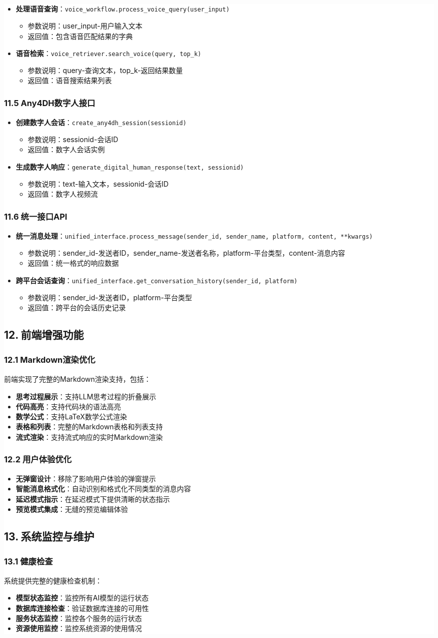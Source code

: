- **处理语音查询**：`voice_workflow.process_voice_query(user_input)`
  - 参数说明：user_input-用户输入文本
  - 返回值：包含语音匹配结果的字典

- **语音检索**：`voice_retriever.search_voice(query, top_k)`
  - 参数说明：query-查询文本，top_k-返回结果数量
  - 返回值：语音搜索结果列表

### 11.5 Any4DH数字人接口

- **创建数字人会话**：`create_any4dh_session(sessionid)`
  - 参数说明：sessionid-会话ID
  - 返回值：数字人会话实例

- **生成数字人响应**：`generate_digital_human_response(text, sessionid)`
  - 参数说明：text-输入文本，sessionid-会话ID
  - 返回值：数字人视频流

### 11.6 统一接口API

- **统一消息处理**：`unified_interface.process_message(sender_id, sender_name, platform, content, **kwargs)`
  - 参数说明：sender_id-发送者ID，sender_name-发送者名称，platform-平台类型，content-消息内容
  - 返回值：统一格式的响应数据

- **跨平台会话查询**：`unified_interface.get_conversation_history(sender_id, platform)`
  - 参数说明：sender_id-发送者ID，platform-平台类型
  - 返回值：跨平台的会话历史记录

## 12. 前端增强功能

### 12.1 Markdown渲染优化

前端实现了完整的Markdown渲染支持，包括：
- **思考过程展示**：支持LLM思考过程的折叠展示
- **代码高亮**：支持代码块的语法高亮
- **数学公式**：支持LaTeX数学公式渲染
- **表格和列表**：完整的Markdown表格和列表支持
- **流式渲染**：支持流式响应的实时Markdown渲染

### 12.2 用户体验优化

- **无弹窗设计**：移除了影响用户体验的弹窗提示
- **智能消息格式化**：自动识别和格式化不同类型的消息内容
- **延迟模式指示**：在延迟模式下提供清晰的状态指示
- **预览模式集成**：无缝的预览编辑体验

## 13. 系统监控与维护

### 13.1 健康检查

系统提供完整的健康检查机制：
- **模型状态监控**：监控所有AI模型的运行状态
- **数据库连接检查**：验证数据库连接的可用性
- **服务状态监控**：监控各个服务的运行状态
- **资源使用监控**：监控系统资源的使用情况
